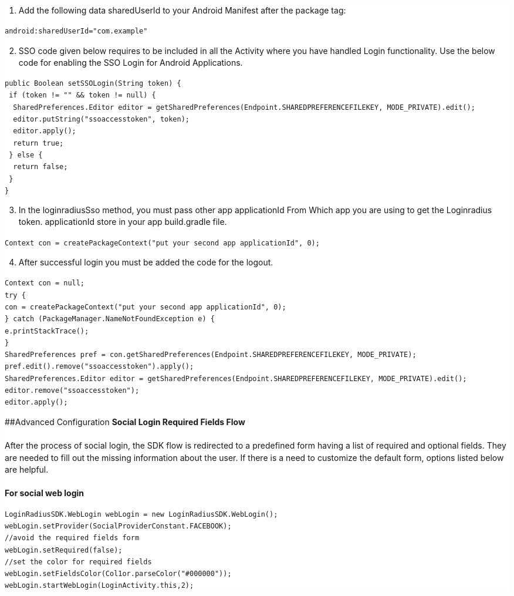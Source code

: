 1. Add the following data sharedUserId to your Android Manifest after the package tag:​
  ```
  android:sharedUserId="com.example"
  ```
2. SSO code given below requires to be included in all the Activity where you have handled Login functionality. Use the below code for enabling the SSO Login for Android Applications.

```
public Boolean setSSOLogin(String token) {
 if (token != "" && token != null) {
  SharedPreferences.Editor editor = getSharedPreferences(Endpoint.SHAREDPREFERENCEFILEKEY, MODE_PRIVATE).edit();
  editor.putString("ssoaccesstoken", token);
  editor.apply();
  return true;
 } else {
  return false;
 }
}
```

3. In the loginradiusSso method, you must pass other app applicationId From Which app you are using to get the Loginradius token. applicationId store in your app build.gradle file.
  ```
  Context con = createPackageContext("put your second app applicationId", 0);
  ```
4. After successful login you must be added the code for the logout.

  ```
 Context con = null;
 try {
  con = createPackageContext("put your second app applicationId", 0);
 } catch (PackageManager.NameNotFoundException e) {
  e.printStackTrace();
 }
 SharedPreferences pref = con.getSharedPreferences(Endpoint.SHAREDPREFERENCEFILEKEY, MODE_PRIVATE);
 pref.edit().remove("ssoaccesstoken").apply();
 SharedPreferences.Editor editor = getSharedPreferences(Endpoint.SHAREDPREFERENCEFILEKEY, MODE_PRIVATE).edit();
 editor.remove("ssoaccesstoken");
 editor.apply();
  ```

##Advanced Configuration
**Social Login Required Fields Flow**<br><br>
After the process of social login, the SDK flow is redirected to a predefined form having a list of required and optional fields. They are needed to fill out the missing information about the user. If there is a need to customize the default form, options listed below are helpful.<br><br>
**For social web login**<br>

```
LoginRadiusSDK.WebLogin webLogin = new LoginRadiusSDK.WebLogin();
webLogin.setProvider(SocialProviderConstant.FACEBOOK);
//avoid the required fields form
webLogin.setRequired(false);
//set the color for required fields
webLogin.setFieldsColor(Col1or.parseColor("#000000"));
webLogin.startWebLogin(LoginActivity.this,2);
```
